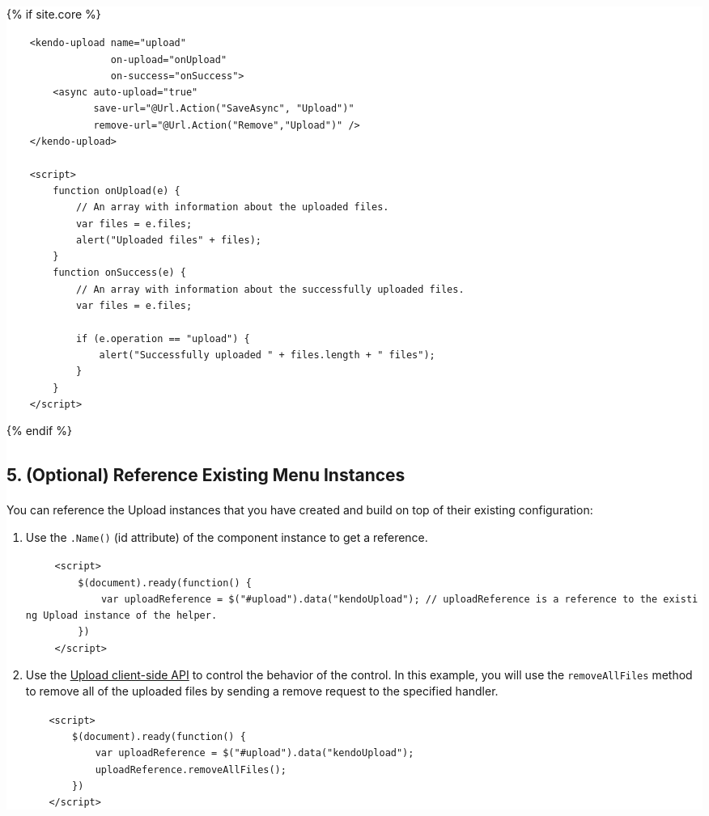 {% if site.core %}
```TagHelper
    <kendo-upload name="upload"
                  on-upload="onUpload"
                  on-success="onSuccess">
        <async auto-upload="true" 
               save-url="@Url.Action("SaveAsync", "Upload")" 
               remove-url="@Url.Action("Remove","Upload")" />
    </kendo-upload>

    <script>
        function onUpload(e) {
            // An array with information about the uploaded files.
            var files = e.files;
            alert("Uploaded files" + files);
        }
        function onSuccess(e) {
            // An array with information about the successfully uploaded files.
            var files = e.files;

            if (e.operation == "upload") {
                alert("Successfully uploaded " + files.length + " files");
            }
        }
    </script>
```
{% endif %}

## 5. (Optional) Reference Existing Menu Instances
You can reference the Upload instances that you have created and build on top of their existing configuration:

1. Use the `.Name()` (id attribute) of the component instance to get a reference.

   ```script
        <script>
            $(document).ready(function() {
                var uploadReference = $("#upload").data("kendoUpload"); // uploadReference is a reference to the existing Upload instance of the helper.
            })
        </script>
   ```

1. Use the [Upload client-side API](https://docs.telerik.com/kendo-ui/api/javascript/ui/upload#methods) to control the behavior of the control. In this example, you will use the `removeAllFiles` method to remove all of the uploaded files by sending a remove request to the specified handler.

    ```script
        <script>
            $(document).ready(function() {
                var uploadReference = $("#upload").data("kendoUpload");
                uploadReference.removeAllFiles();
            })
        </script>
    ```
